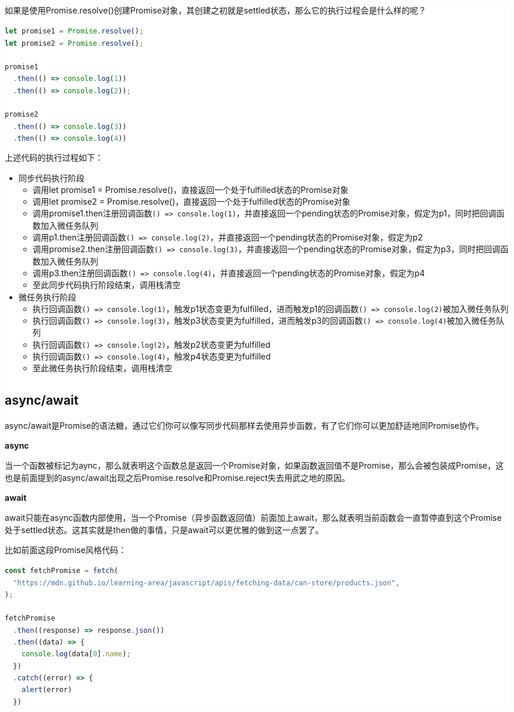 如果是使用Promise.resolve()创建Promise对象，其创建之初就是settled状态，那么它的执行过程会是什么样的呢？

```javascript
let promise1 = Promise.resolve();
let promise2 = Promise.resolve();

promise1
  .then(() => console.log(1))
  .then(() => console.log(2));

promise2
  .then(() => console.log(3))
  .then(() => console.log(4))
```

上述代码的执行过程如下：

- 同步代码执行阶段
  - 调用let promise1 = Promise.resolve()，直接返回一个处于fulfilled状态的Promise对象
  - 调用let promise2 = Promise.resolve()，直接返回一个处于fulfilled状态的Promise对象
  - 调用promise1.then注册回调函数`() => console.log(1)`，并直接返回一个pending状态的Promise对象，假定为p1，同时把回调函数加入微任务队列
  - 调用p1.then注册回调函数`() => console.log(2)`，并直接返回一个pending状态的Promise对象，假定为p2
  - 调用promise2.then注册回调函数`() => console.log(3)`，并直接返回一个pending状态的Promise对象，假定为p3，同时把回调函数加入微任务队列
  - 调用p3.then注册回调函数`() => console.log(4)`，并直接返回一个pending状态的Promise对象，假定为p4
  - 至此同步代码执行阶段结束，调用栈清空
- 微任务执行阶段
  - 执行回调函数`() => console.log(1)`，触发p1状态变更为fulfilled，进而触发p1的回调函数`() => console.log(2)`被加入微任务队列
  - 执行回调函数`() => console.log(3)`，触发p3状态变更为fulfilled，进而触发p3的回调函数`() => console.log(4)`被加入微任务队列
  - 执行回调函数`() => console.log(2)`，触发p2状态变更为fulfilled
  - 执行回调函数`() => console.log(4)`，触发p4状态变更为fulfilled
  - 至此微任务执行阶段结束，调用栈清空

## async/await

async/await是Promise的语法糖，通过它们你可以像写同步代码那样去使用异步函数，有了它们你可以更加舒适地同Promise协作。

**async**

当一个函数被标记为aync，那么就表明这个函数总是返回一个Promise对象，如果函数返回值不是Promise，那么会被包装成Promise，这也是前面提到的async/await出现之后Promise.resolve和Promise.reject失去用武之地的原因。

**await**

await只能在async函数内部使用，当一个Promise（异步函数返回值）前面加上await，那么就表明当前函数会一直暂停直到这个Promise处于settled状态。这其实就是then做的事情，只是await可以更优雅的做到这一点罢了。

比如前面这段Promise风格代码：

```javascript
const fetchPromise = fetch(
  "https://mdn.github.io/learning-area/javascript/apis/fetching-data/can-store/products.json",
);

fetchPromise
  .then((response) => response.json())
  .then((data) => {
    console.log(data[0].name);
  })
  .catch((error) => {
    alert(error)
  })
```
